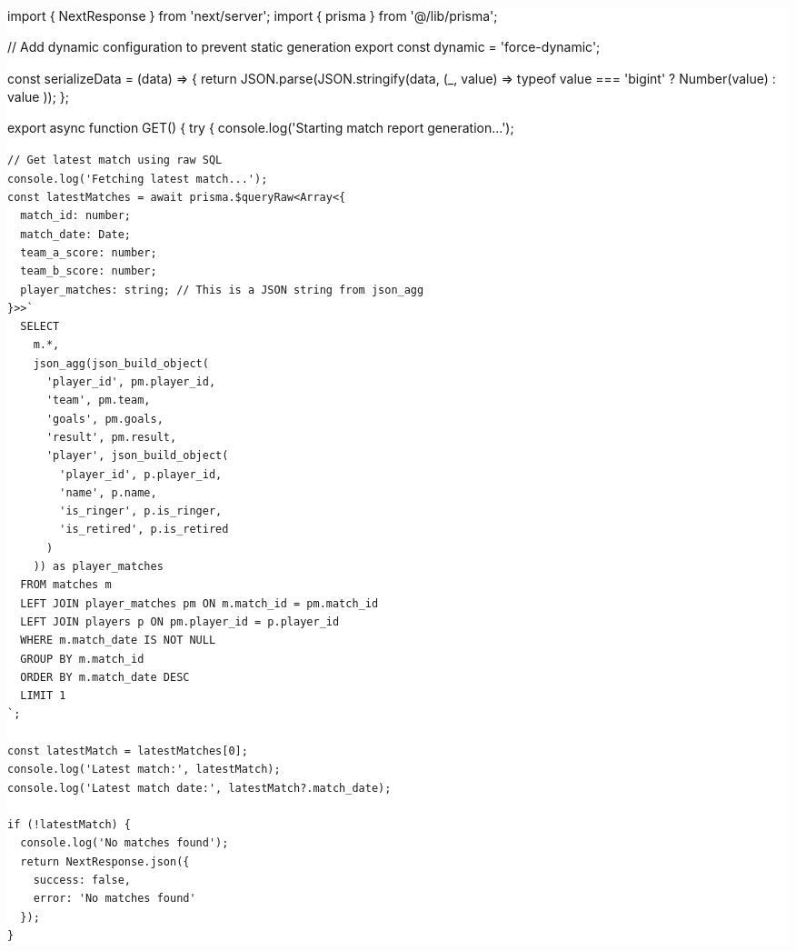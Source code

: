 import { NextResponse } from 'next/server';
import { prisma } from '@/lib/prisma';

// Add dynamic configuration to prevent static generation
export const dynamic = 'force-dynamic';

const serializeData = (data) => {
  return JSON.parse(JSON.stringify(data, (_, value) =>
    typeof value === 'bigint' ? Number(value) : value
  ));
};

export async function GET() {
  try {
    console.log('Starting match report generation...');

    // Get latest match using raw SQL
    console.log('Fetching latest match...');
    const latestMatches = await prisma.$queryRaw<Array<{
      match_id: number;
      match_date: Date;
      team_a_score: number;
      team_b_score: number;
      player_matches: string; // This is a JSON string from json_agg
    }>>`
      SELECT 
        m.*,
        json_agg(json_build_object(
          'player_id', pm.player_id,
          'team', pm.team,
          'goals', pm.goals,
          'result', pm.result,
          'player', json_build_object(
            'player_id', p.player_id,
            'name', p.name,
            'is_ringer', p.is_ringer,
            'is_retired', p.is_retired
          )
        )) as player_matches
      FROM matches m
      LEFT JOIN player_matches pm ON m.match_id = pm.match_id
      LEFT JOIN players p ON pm.player_id = p.player_id
      WHERE m.match_date IS NOT NULL
      GROUP BY m.match_id
      ORDER BY m.match_date DESC
      LIMIT 1
    `;
    
    const latestMatch = latestMatches[0];
    console.log('Latest match:', latestMatch);
    console.log('Latest match date:', latestMatch?.match_date);

    if (!latestMatch) {
      console.log('No matches found');
      return NextResponse.json({
        success: false,
        error: 'No matches found'
      });
    }
